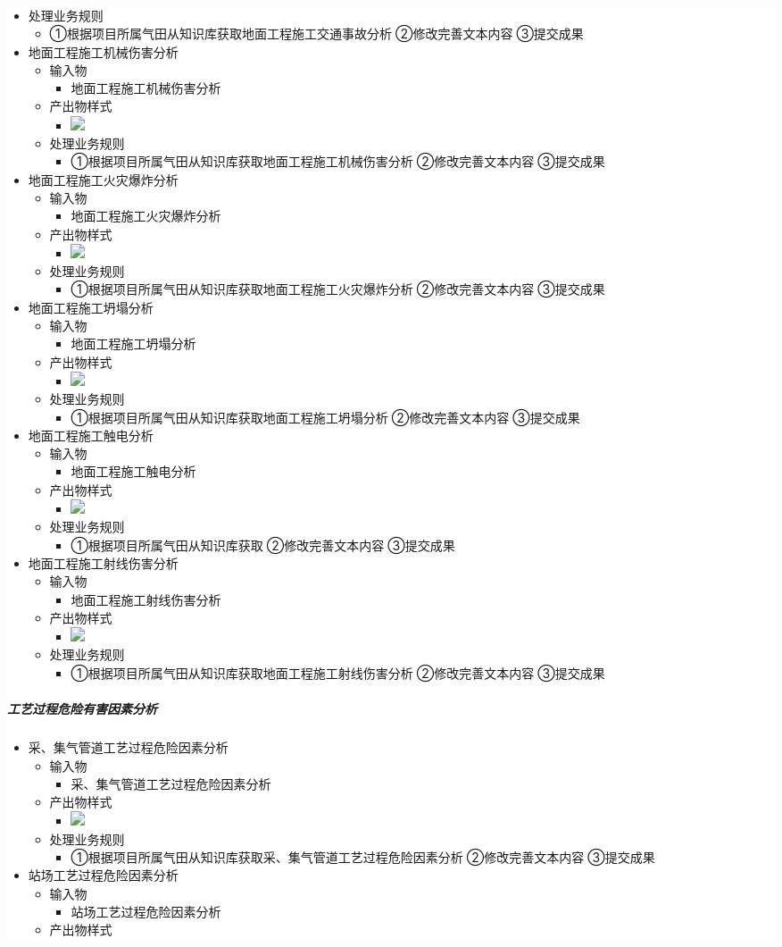   - 处理业务规则
    - ①根据项目所属气田从知识库获取地面工程施工交通事故分析
    ②修改完善文本内容
    ③提交成果
- 地面工程施工机械伤害分析
  - 输入物
    - 地面工程施工机械伤害分析
  - 产出物样式
    - ![](assets/ID_E68AF367D4064BFCB914414727E05149.png)
  - 处理业务规则
    - ①根据项目所属气田从知识库获取地面工程施工机械伤害分析
    ②修改完善文本内容
    ③提交成果
- 地面工程施工火灾爆炸分析
  - 输入物
    - 地面工程施工火灾爆炸分析
  - 产出物样式
    - ![](assets/ID_822AAD86014A4172A8C5DF8FDFC0A661.png)
  - 处理业务规则
    - ①根据项目所属气田从知识库获取地面工程施工火灾爆炸分析
    ②修改完善文本内容
    ③提交成果
- 地面工程施工坍塌分析
  - 输入物
    - 地面工程施工坍塌分析
  - 产出物样式
    - ![](assets/ID_825DAAC5BC174752851C0ADAB88A90A2.png)
  - 处理业务规则
    - ①根据项目所属气田从知识库获取地面工程施工坍塌分析
    ②修改完善文本内容
    ③提交成果
- 地面工程施工触电分析
  - 输入物
    - 地面工程施工触电分析
  - 产出物样式
    - ![](assets/ID_36D78F6E45BF49E9A082040D66BB5272.png)
  - 处理业务规则
    - ①根据项目所属气田从知识库获取
    ②修改完善文本内容
    ③提交成果
- 地面工程施工射线伤害分析
  - 输入物
    - 地面工程施工射线伤害分析
  - 产出物样式
    - ![](assets/ID_82B4BCFF55C84DEC883B672A0977766C.png)
  - 处理业务规则
    - ①根据项目所属气田从知识库获取地面工程施工射线伤害分析
    ②修改完善文本内容
    ③提交成果
##### 工艺过程危险有害因素分析
- 采、集气管道工艺过程危险因素分析
  - 输入物
    - 采、集气管道工艺过程危险因素分析
  - 产出物样式
    - ![](assets/ID_D92B05CE03004344A628C905468B1EDA.png)
  - 处理业务规则
    - ①根据项目所属气田从知识库获取采、集气管道工艺过程危险因素分析
    ②修改完善文本内容
    ③提交成果
- 站场工艺过程危险因素分析
  - 输入物
    - 站场工艺过程危险因素分析
  - 产出物样式